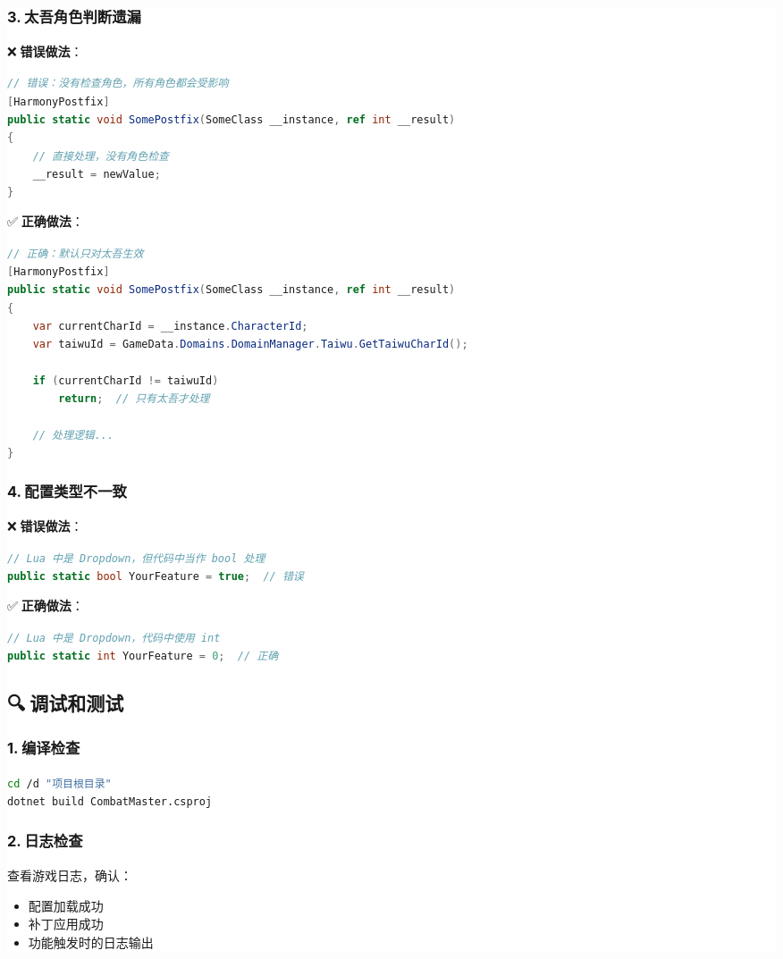 ### 3. 太吾角色判断遗漏
❌ **错误做法**：
```csharp
// 错误：没有检查角色，所有角色都会受影响
[HarmonyPostfix]
public static void SomePostfix(SomeClass __instance, ref int __result)
{
    // 直接处理，没有角色检查
    __result = newValue;
}
```

✅ **正确做法**：
```csharp
// 正确：默认只对太吾生效
[HarmonyPostfix] 
public static void SomePostfix(SomeClass __instance, ref int __result)
{
    var currentCharId = __instance.CharacterId;
    var taiwuId = GameData.Domains.DomainManager.Taiwu.GetTaiwuCharId();
    
    if (currentCharId != taiwuId)
        return;  // 只有太吾才处理
        
    // 处理逻辑...
}
```

### 4. 配置类型不一致
❌ **错误做法**：
```csharp
// Lua 中是 Dropdown，但代码中当作 bool 处理
public static bool YourFeature = true;  // 错误
```

✅ **正确做法**：
```csharp
// Lua 中是 Dropdown，代码中使用 int
public static int YourFeature = 0;  // 正确
```

## 🔍 调试和测试

### 1. 编译检查
```bash
cd /d "项目根目录"
dotnet build CombatMaster.csproj
```

### 2. 日志检查
查看游戏日志，确认：
- 配置加载成功
- 补丁应用成功
- 功能触发时的日志输出
